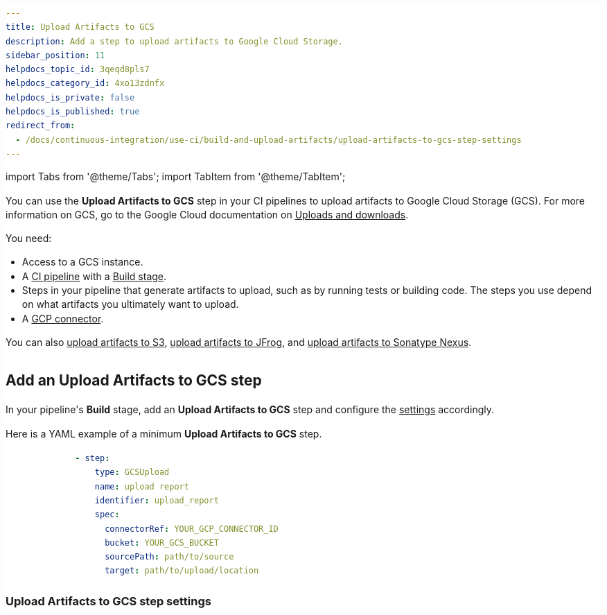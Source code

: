 ```yaml
---
title: Upload Artifacts to GCS
description: Add a step to upload artifacts to Google Cloud Storage.
sidebar_position: 11
helpdocs_topic_id: 3qeqd8pls7
helpdocs_category_id: 4xo13zdnfx
helpdocs_is_private: false
helpdocs_is_published: true
redirect_from:
  - /docs/continuous-integration/use-ci/build-and-upload-artifacts/upload-artifacts-to-gcs-step-settings
---
```


import Tabs from '@theme/Tabs';
import TabItem from '@theme/TabItem';

You can use the **Upload Artifacts to GCS** step in your CI pipelines to upload artifacts to Google Cloud Storage (GCS). For more information on GCS, go to the Google Cloud documentation on [Uploads and downloads](https://cloud.google.com/storage/docs/uploads-downloads).

You need:

* Access to a GCS instance.
* A [CI pipeline](../../prep-ci-pipeline-components.md) with a [Build stage](../../set-up-build-infrastructure/ci-stage-settings.md).
* Steps in your pipeline that generate artifacts to upload, such as by running tests or building code. The steps you use depend on what artifacts you ultimately want to upload.
* A [GCP connector](#gcp-connector).

You can also [upload artifacts to S3](./upload-artifacts-to-s3.md), [upload artifacts to JFrog](./upload-artifacts-to-jfrog.md), and [upload artifacts to Sonatype Nexus](./upload-artifacts-to-sonatype-nexus.md).

## Add an Upload Artifacts to GCS step

In your pipeline's **Build** stage, add an **Upload Artifacts to GCS** step and configure the [settings](#upload-artifacts-to-gcs-step-settings) accordingly.

Here is a YAML example of a minimum **Upload Artifacts to GCS** step.

```yaml
              - step:
                  type: GCSUpload
                  name: upload report
                  identifier: upload_report
                  spec:
                    connectorRef: YOUR_GCP_CONNECTOR_ID
                    bucket: YOUR_GCS_BUCKET
                    sourcePath: path/to/source
                    target: path/to/upload/location
```

### Upload Artifacts to GCS step settings
